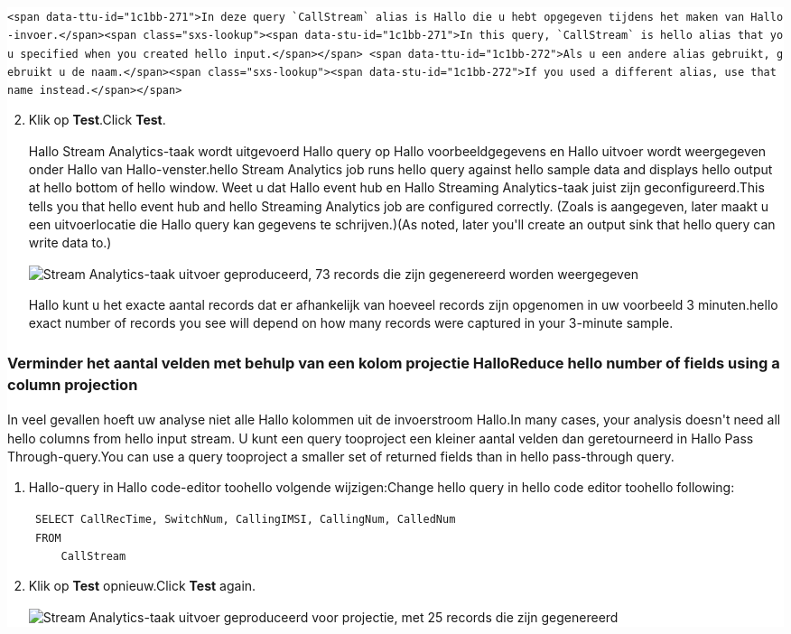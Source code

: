     <span data-ttu-id="1c1bb-271">In deze query `CallStream` alias is Hallo die u hebt opgegeven tijdens het maken van Hallo-invoer.</span><span class="sxs-lookup"><span data-stu-id="1c1bb-271">In this query, `CallStream` is hello alias that you specified when you created hello input.</span></span> <span data-ttu-id="1c1bb-272">Als u een andere alias gebruikt, gebruikt u de naam.</span><span class="sxs-lookup"><span data-stu-id="1c1bb-272">If you used a different alias, use that name instead.</span></span>

2. <span data-ttu-id="1c1bb-273">Klik op **Test**.</span><span class="sxs-lookup"><span data-stu-id="1c1bb-273">Click **Test**.</span></span>

    <span data-ttu-id="1c1bb-274">Hallo Stream Analytics-taak wordt uitgevoerd Hallo query op Hallo voorbeeldgegevens en Hallo uitvoer wordt weergegeven onder Hallo van Hallo-venster.</span><span class="sxs-lookup"><span data-stu-id="1c1bb-274">hello Stream Analytics job runs hello query against hello sample data and displays hello output at hello bottom of hello window.</span></span> <span data-ttu-id="1c1bb-275">Weet u dat Hallo event hub en Hallo Streaming Analytics-taak juist zijn geconfigureerd.</span><span class="sxs-lookup"><span data-stu-id="1c1bb-275">This tells you that hello event hub and hello Streaming Analytics job are configured correctly.</span></span> <span data-ttu-id="1c1bb-276">(Zoals is aangegeven, later maakt u een uitvoerlocatie die Hallo query kan gegevens te schrijven.)</span><span class="sxs-lookup"><span data-stu-id="1c1bb-276">(As noted, later you'll create an output sink that hello query can write data to.)</span></span>

    ![Stream Analytics-taak uitvoer geproduceerd, 73 records die zijn gegenereerd worden weergegeven](./media/stream-analytics-real-time-fraud-detection/stream-analytics-sa-job-sample-output.png)

    <span data-ttu-id="1c1bb-278">Hallo kunt u het exacte aantal records dat er afhankelijk van hoeveel records zijn opgenomen in uw voorbeeld 3 minuten.</span><span class="sxs-lookup"><span data-stu-id="1c1bb-278">hello exact number of records you see will depend on how many records were captured in your 3-minute sample.</span></span>
 
### <a name="reduce-hello-number-of-fields-using-a-column-projection"></a><span data-ttu-id="1c1bb-279">Verminder het aantal velden met behulp van een kolom projectie Hallo</span><span class="sxs-lookup"><span data-stu-id="1c1bb-279">Reduce hello number of fields using a column projection</span></span>

<span data-ttu-id="1c1bb-280">In veel gevallen hoeft uw analyse niet alle Hallo kolommen uit de invoerstroom Hallo.</span><span class="sxs-lookup"><span data-stu-id="1c1bb-280">In many cases, your analysis doesn't need all hello columns from hello input stream.</span></span> <span data-ttu-id="1c1bb-281">U kunt een query tooproject een kleiner aantal velden dan geretourneerd in Hallo Pass Through-query.</span><span class="sxs-lookup"><span data-stu-id="1c1bb-281">You can use a query tooproject a smaller set of returned fields than in hello pass-through query.</span></span>

1. <span data-ttu-id="1c1bb-282">Hallo-query in Hallo code-editor toohello volgende wijzigen:</span><span class="sxs-lookup"><span data-stu-id="1c1bb-282">Change hello query in hello code editor toohello following:</span></span>

        SELECT CallRecTime, SwitchNum, CallingIMSI, CallingNum, CalledNum 
        FROM 
            CallStream

2. <span data-ttu-id="1c1bb-283">Klik op **Test** opnieuw.</span><span class="sxs-lookup"><span data-stu-id="1c1bb-283">Click **Test** again.</span></span> 

    ![Stream Analytics-taak uitvoer geproduceerd voor projectie, met 25 records die zijn gegenereerd](./media/stream-analytics-real-time-fraud-detection/stream-analytics-sa-job-sample-output-projection.png)
 